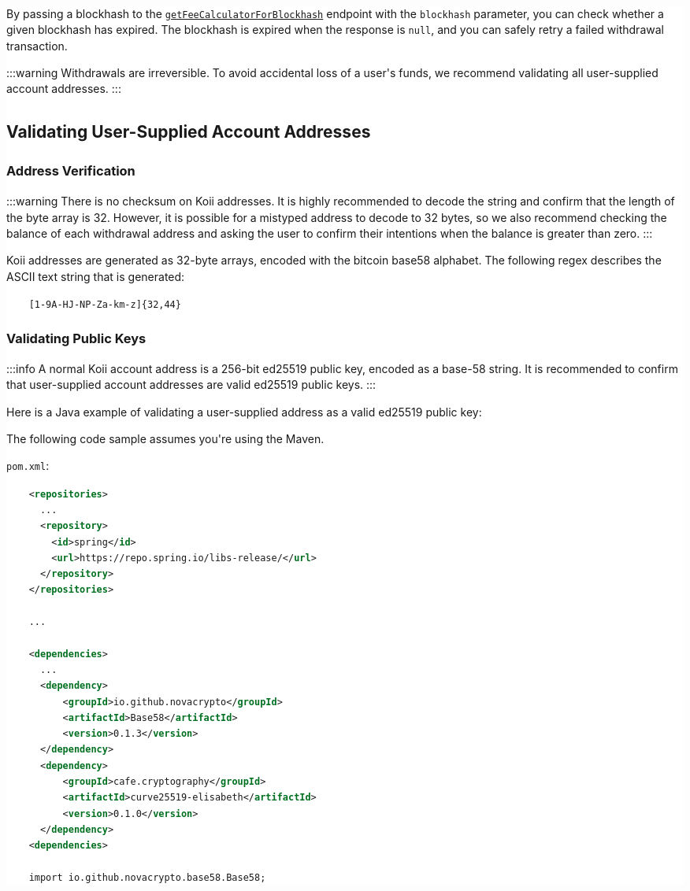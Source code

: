 By passing a blockhash to the [`getFeeCalculatorForBlockhash`](/develop/rpcapi/http/getfeecalculatorforblockhash) endpoint with the `blockhash` parameter, you can check whether a given blockhash has expired. The blockhash is expired when the response is `null`, and you can safely retry a failed withdrawal transaction.

:::warning
Withdrawals are irreversible. To avoid accidental loss of a user's funds, we recommend validating all user-supplied account addresses.
:::

## Validating User-Supplied Account Addresses

### Address Verification

:::warning
There is no checksum on Koii addresses. It is highly recommended to decode the string and confirm that the length of the byte array is 32. However, it is possible for a mistyped address to decode to 32 bytes, so we also recommend checking the balance of each withdrawal address and asking the user to confirm their intentions when the balance is greater than zero.
:::

Koii addresses are generated as 32-byte arrays, encoded with the bitcoin base58 alphabet. The following regex describes the ASCII text string that is generated:

```regex
    [1-9A-HJ-NP-Za-km-z]{32,44}
```

### Validating Public Keys

:::info
A normal Koii account address is a 256-bit ed25519 public key, encoded as a base-58 string. It is recommended to confirm that user-supplied account addresses are valid ed25519 public keys.
:::

Here is a Java example of validating a user-supplied address as a valid ed25519 public key:

The following code sample assumes you're using the Maven.

`pom.xml`:

```xml
    <repositories>
      ...
      <repository>
        <id>spring</id>
        <url>https://repo.spring.io/libs-release/</url>
      </repository>
    </repositories>

    ...

    <dependencies>
      ...
      <dependency>
          <groupId>io.github.novacrypto</groupId>
          <artifactId>Base58</artifactId>
          <version>0.1.3</version>
      </dependency>
      <dependency>
          <groupId>cafe.cryptography</groupId>
          <artifactId>curve25519-elisabeth</artifactId>
          <version>0.1.0</version>
      </dependency>
    <dependencies>

    import io.github.novacrypto.base58.Base58;
```